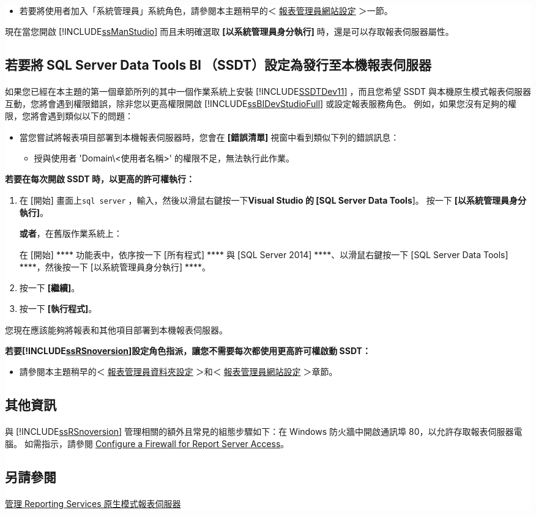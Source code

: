 -   若要將使用者加入「系統管理員」系統角色，請參閱本主題稍早的＜ [報表管理員網站設定](#bkmk_configure_site_settings) ＞一節。  
  
 現在當您開啟 [!INCLUDE[ssManStudio](../../includes/ssmanstudio-md.md)] 而且未明確選取 **[以系統管理員身分執行]** 時，還是可以存取報表伺服器屬性。  
  
##  <a name="bkmk_configure_ssdt"></a>若要將 SQL Server Data Tools BI （SSDT）設定為發行至本機報表伺服器  
 如果您已經在本主題的第一個章節所列的其中一個作業系統上安裝 [!INCLUDE[SSDTDev11](../../includes/ssdtdev11-md.md)] ，而且您希望 SSDT 與本機原生模式報表伺服器互動，您將會遇到權限錯誤，除非您以更高權限開啟 [!INCLUDE[ssBIDevStudioFull](../../includes/ssbidevstudiofull-md.md)] 或設定報表服務角色。 例如，如果您沒有足夠的權限，您將會遇到類似以下的問題：  
  
-   當您嘗試將報表項目部署到本機報表伺服器時，您會在 **[錯誤清單]** 視窗中看到類似下列的錯誤訊息：  
  
    -   授與使用者 'Domain\\<使用者名稱\>' 的權限不足，無法執行此作業。  
  
 **若要在每次開啟 SSDT 時，以更高的許可權執行：**  
  
1.  在 [開始] 畫面上`sql server` ，輸入，然後以滑鼠右鍵按一下**Visual Studio 的 [SQL Server Data Tools**]。 按一下 **[以系統管理員身分執行]**。  
  
     **或者**，在舊版作業系統上：  
  
     在 [開始] **** 功能表中，依序按一下 [所有程式] **** 與 [SQL Server 2014] ****、以滑鼠右鍵按一下 [SQL Server Data Tools] ****，然後按一下 [以系統管理員身分執行] ****。  
  
2.  按一下 **[繼續]**。  
  
3.  按一下 **[執行程式]**。  
  
 您現在應該能夠將報表和其他項目部署到本機報表伺服器。  
  
 **若要[!INCLUDE[ssRSnoversion](../../includes/ssrsnoversion-md.md)]設定角色指派，讓您不需要每次都使用更高許可權啟動 SSDT：**  
  
-   請參閱本主題稍早的＜ [報表管理員資料夾設定](#bkmk_configure_folder_settings) ＞和＜ [報表管理員網站設定](#bkmk_configure_site_settings) ＞章節。  
  
##  <a name="bkmk_addiitonal_informaiton"></a>其他資訊  
 與 [!INCLUDE[ssRSnoversion](../../includes/ssrsnoversion-md.md)] 管理相關的額外且常見的組態步驟如下：在 Windows 防火牆中開啟通訊埠 80，以允許存取報表伺服器電腦。 如需指示，請參閱 [Configure a Firewall for Report Server Access](configure-a-firewall-for-report-server-access.md)。  
  
## <a name="see-also"></a>另請參閱  
 [管理 Reporting Services 原生模式報表伺服器](manage-a-reporting-services-native-mode-report-server.md)  
  
  
